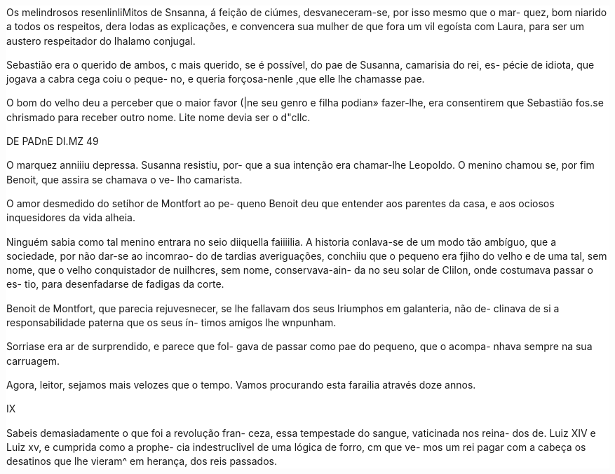 Os melindrosos resenlinliMitos de Snsanna, á feição 
de ciúmes, desvaneceram-se, por isso mesmo que o mar- 
quez, bom niarido a todos os respeitos, dera Iodas as 
explicações, e convencera sua mulher de que fora um 
vil egoísta com Laura, para ser um austero respeitador 
do Ihalamo conjugal. 

Sebastião era o querido de ambos, c mais querido, 
se é possível, do pae de Susanna, camarisia do rei, es- 
pécie de idiota, que jogava a cabra cega coiu o peque- 
no, e queria forçosa-nenle ,que elle lhe chamasse pae. 

O bom do velho deu a perceber que o maior favor 
(|ne seu genro e filha podian» fazer-lhe, era consentirem 
que Sebastião fos.se chrismado para receber outro nome. 
Lite nome devia ser o d"cllc. 



DE PADnE DI.MZ 49 

O marquez anniiiu depressa. Susanna resistiu, por- 
que a sua intenção era chamar-lhe Leopoldo. O menino 
chamou se, por fim Benoit, que assira se chamava o ve- 
lho camarista. 

O amor desmedido do setíhor de Montfort ao pe- 
queno Benoit deu que entender aos parentes da casa, 
e aos ociosos inquesidores da vida alheia. 

Ninguém sabia como tal menino entrara no seio 
diiquella faiiiilia. A historia conlava-se de um modo tão 
ambíguo, que a sociedade, por não dar-se ao incomrao- 
do de tardias averiguações, conchiiu que o pequeno era 
fjiho do velho e de uma tal, sem nome, que o velho 
conquistador de nuilhcres, sem nome, conservava-ain- 
da no seu solar de Clilon, onde costumava passar o es- 
tio, para desenfadarse de fadigas da corte. 

Benoit de Montfort, que parecia rejuvesnecer, se 
lhe fallavam dos seus Iriumphos em galanteria, não de- 
clinava de si a responsabilidade paterna que os seus ín- 
timos amigos lhe wnpunham. 

Sorriase era ar de surprendido, e parece que fol- 
gava de passar como pae do pequeno, que o acompa- 
nhava sempre na sua carruagem. 

Agora, leitor, sejamos mais velozes que o tempo. 
Vamos procurando esta farailia através doze annos. 



IX 



Sabeis demasiadamente o que foi a revolução fran- 
ceza, essa tempestade do sangue, vaticinada nos reina- 
dos de. Luiz XIV e Luiz xv, e cumprida como a prophe- 
cia indestruclivel de uma lógica de forro, cm que ve- 
mos um rei pagar com a cabeça os desatinos que lhe 
vieram^ em herança, dos reis passados. 
